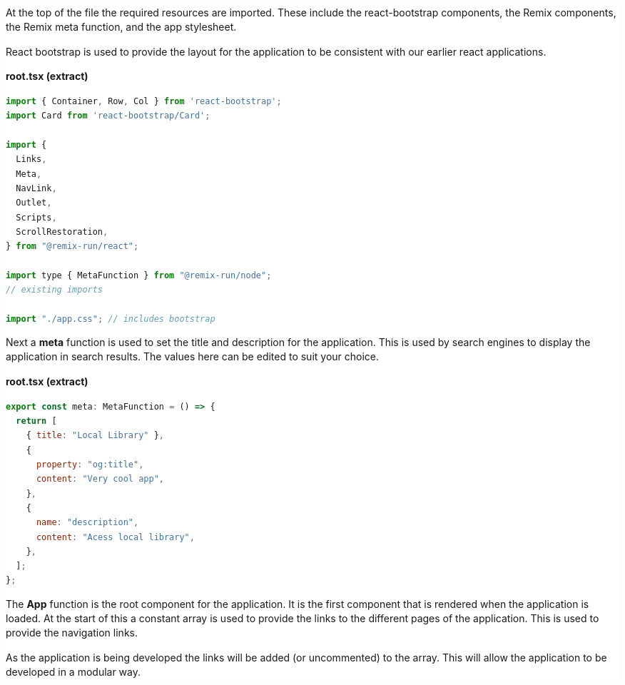 
At the top of the file the required resources are imported.  These include the react-bootstrap components, the Remix components, the Remix meta function, and the app stylesheet.

React bootstrap is used to provide the layout for the application to be consistent with our earlier react applications.  

**root.tsx (extract)**
```javascript
import { Container, Row, Col } from 'react-bootstrap';
import Card from 'react-bootstrap/Card';

import {
  Links,
  Meta,
  NavLink,
  Outlet,
  Scripts,
  ScrollRestoration,
} from "@remix-run/react";

import type { MetaFunction } from "@remix-run/node";
// existing imports

import "./app.css"; // includes bootstrap
```

Next a **meta** function is used to set the title and description for the application.  This is used by search engines to display the application in search results. The values here can be edited to suit your choice.

**root.tsx (extract)**
```javascript
export const meta: MetaFunction = () => {
  return [
    { title: "Local Library" },
    {
      property: "og:title",
      content: "Very cool app",
    },
    {
      name: "description",
      content: "Acess local library",
    },
  ];
};
```

The **App** function is the root component for the application.  It is the first component that is rendered when the application is loaded.  At the start of this a constant array is used to provide the links to the different pages of the application.  This is used to provide the navigation links.  

As the application is being developed the links will be added (or uncommented) to the array.  This will allow the application to be developed in a modular way.
